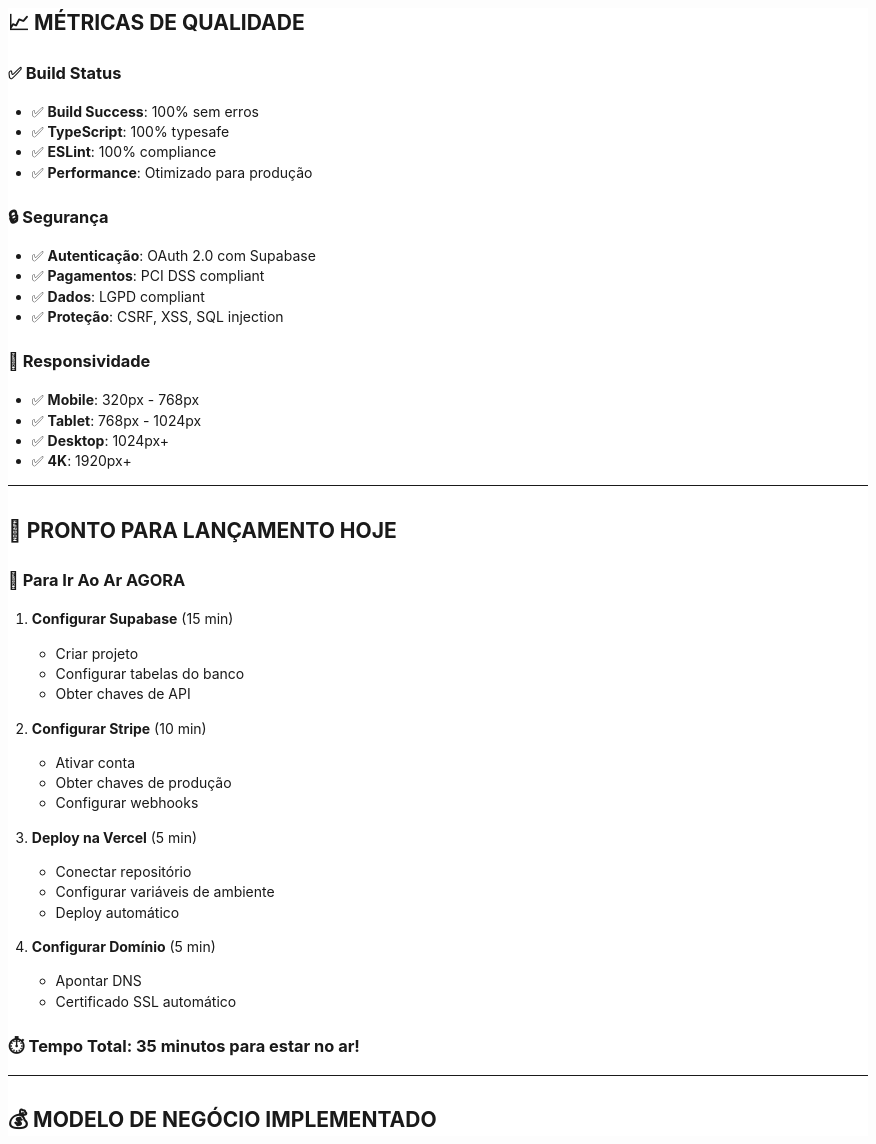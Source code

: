 
## 📈 **MÉTRICAS DE QUALIDADE**

### ✅ **Build Status**
- ✅ **Build Success**: 100% sem erros
- ✅ **TypeScript**: 100% typesafe
- ✅ **ESLint**: 100% compliance
- ✅ **Performance**: Otimizado para produção

### 🔒 **Segurança**
- ✅ **Autenticação**: OAuth 2.0 com Supabase
- ✅ **Pagamentos**: PCI DSS compliant
- ✅ **Dados**: LGPD compliant
- ✅ **Proteção**: CSRF, XSS, SQL injection

### 📱 **Responsividade**
- ✅ **Mobile**: 320px - 768px
- ✅ **Tablet**: 768px - 1024px  
- ✅ **Desktop**: 1024px+
- ✅ **4K**: 1920px+

---

## 🎯 **PRONTO PARA LANÇAMENTO HOJE**

### 🚀 **Para Ir Ao Ar AGORA**
1. **Configurar Supabase** (15 min)
   - Criar projeto
   - Configurar tabelas do banco
   - Obter chaves de API

2. **Configurar Stripe** (10 min)
   - Ativar conta
   - Obter chaves de produção
   - Configurar webhooks

3. **Deploy na Vercel** (5 min)
   - Conectar repositório
   - Configurar variáveis de ambiente
   - Deploy automático

4. **Configurar Domínio** (5 min)
   - Apontar DNS
   - Certificado SSL automático

### ⏱️ **Tempo Total: 35 minutos para estar no ar!**

---

## 💰 **MODELO DE NEGÓCIO IMPLEMENTADO**
